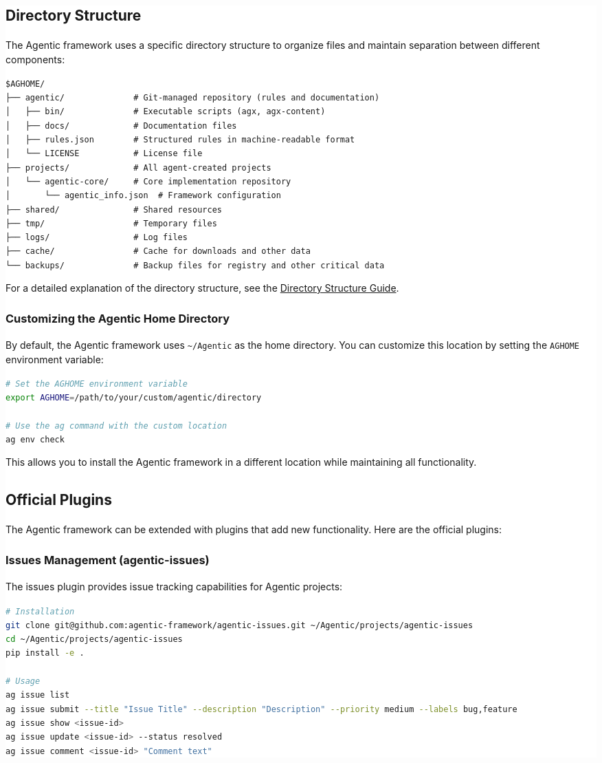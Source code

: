 ## Directory Structure

The Agentic framework uses a specific directory structure to organize files and maintain separation between different components:

```
$AGHOME/
├── agentic/              # Git-managed repository (rules and documentation)
│   ├── bin/              # Executable scripts (agx, agx-content)
│   ├── docs/             # Documentation files
│   ├── rules.json        # Structured rules in machine-readable format
│   └── LICENSE           # License file
├── projects/             # All agent-created projects
│   └── agentic-core/     # Core implementation repository
│       └── agentic_info.json  # Framework configuration
├── shared/               # Shared resources
├── tmp/                  # Temporary files
├── logs/                 # Log files
├── cache/                # Cache for downloads and other data
└── backups/              # Backup files for registry and other critical data
```

For a detailed explanation of the directory structure, see the [Directory Structure Guide](DIRECTORY_STRUCTURE.md).

### Customizing the Agentic Home Directory

By default, the Agentic framework uses `~/Agentic` as the home directory. You can customize this location by setting the `AGHOME` environment variable:

```bash
# Set the AGHOME environment variable
export AGHOME=/path/to/your/custom/agentic/directory

# Use the ag command with the custom location
ag env check
```

This allows you to install the Agentic framework in a different location while maintaining all functionality.

## Official Plugins

The Agentic framework can be extended with plugins that add new functionality. Here are the official plugins:

### Issues Management (agentic-issues)

The issues plugin provides issue tracking capabilities for Agentic projects:

```bash
# Installation
git clone git@github.com:agentic-framework/agentic-issues.git ~/Agentic/projects/agentic-issues
cd ~/Agentic/projects/agentic-issues
pip install -e .

# Usage
ag issue list
ag issue submit --title "Issue Title" --description "Description" --priority medium --labels bug,feature
ag issue show <issue-id>
ag issue update <issue-id> --status resolved
ag issue comment <issue-id> "Comment text"
```
